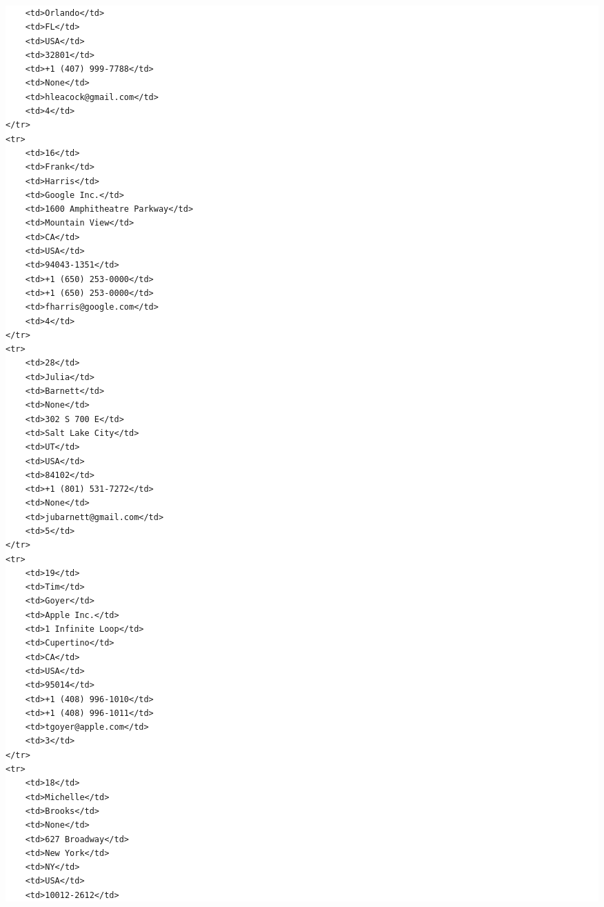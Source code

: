         <td>Orlando</td>
        <td>FL</td>
        <td>USA</td>
        <td>32801</td>
        <td>+1 (407) 999-7788</td>
        <td>None</td>
        <td>hleacock@gmail.com</td>
        <td>4</td>
    </tr>
    <tr>
        <td>16</td>
        <td>Frank</td>
        <td>Harris</td>
        <td>Google Inc.</td>
        <td>1600 Amphitheatre Parkway</td>
        <td>Mountain View</td>
        <td>CA</td>
        <td>USA</td>
        <td>94043-1351</td>
        <td>+1 (650) 253-0000</td>
        <td>+1 (650) 253-0000</td>
        <td>fharris@google.com</td>
        <td>4</td>
    </tr>
    <tr>
        <td>28</td>
        <td>Julia</td>
        <td>Barnett</td>
        <td>None</td>
        <td>302 S 700 E</td>
        <td>Salt Lake City</td>
        <td>UT</td>
        <td>USA</td>
        <td>84102</td>
        <td>+1 (801) 531-7272</td>
        <td>None</td>
        <td>jubarnett@gmail.com</td>
        <td>5</td>
    </tr>
    <tr>
        <td>19</td>
        <td>Tim</td>
        <td>Goyer</td>
        <td>Apple Inc.</td>
        <td>1 Infinite Loop</td>
        <td>Cupertino</td>
        <td>CA</td>
        <td>USA</td>
        <td>95014</td>
        <td>+1 (408) 996-1010</td>
        <td>+1 (408) 996-1011</td>
        <td>tgoyer@apple.com</td>
        <td>3</td>
    </tr>
    <tr>
        <td>18</td>
        <td>Michelle</td>
        <td>Brooks</td>
        <td>None</td>
        <td>627 Broadway</td>
        <td>New York</td>
        <td>NY</td>
        <td>USA</td>
        <td>10012-2612</td>